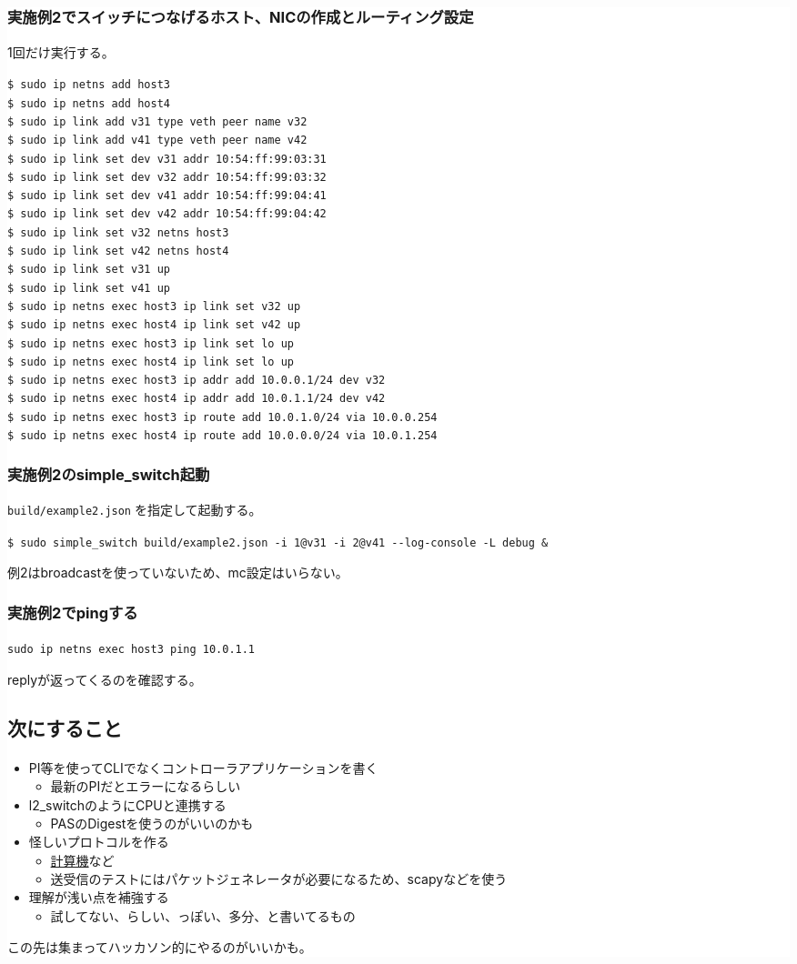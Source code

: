 ### 実施例2でスイッチにつなげるホスト、NICの作成とルーティング設定

1回だけ実行する。

```
$ sudo ip netns add host3
$ sudo ip netns add host4
$ sudo ip link add v31 type veth peer name v32
$ sudo ip link add v41 type veth peer name v42
$ sudo ip link set dev v31 addr 10:54:ff:99:03:31
$ sudo ip link set dev v32 addr 10:54:ff:99:03:32
$ sudo ip link set dev v41 addr 10:54:ff:99:04:41
$ sudo ip link set dev v42 addr 10:54:ff:99:04:42
$ sudo ip link set v32 netns host3
$ sudo ip link set v42 netns host4
$ sudo ip link set v31 up
$ sudo ip link set v41 up
$ sudo ip netns exec host3 ip link set v32 up
$ sudo ip netns exec host4 ip link set v42 up
$ sudo ip netns exec host3 ip link set lo up
$ sudo ip netns exec host4 ip link set lo up
$ sudo ip netns exec host3 ip addr add 10.0.0.1/24 dev v32
$ sudo ip netns exec host4 ip addr add 10.0.1.1/24 dev v42 
$ sudo ip netns exec host3 ip route add 10.0.1.0/24 via 10.0.0.254
$ sudo ip netns exec host4 ip route add 10.0.0.0/24 via 10.0.1.254
```

### 実施例2のsimple_switch起動

``build/example2.json`` を指定して起動する。

```
$ sudo simple_switch build/example2.json -i 1@v31 -i 2@v41 --log-console -L debug &
```

例2はbroadcastを使っていないため、mc設定はいらない。

### 実施例2でpingする

```
sudo ip netns exec host3 ping 10.0.1.1
```

replyが返ってくるのを確認する。  

## 次にすること

* PI等を使ってCLIでなくコントローラアプリケーションを書く
  * 最新のPIだとエラーになるらしい
* l2_switchのようにCPUと連携する
  * PASのDigestを使うのがいいのかも
* 怪しいプロトコルを作る
  * [計算機](https://github.com/p4lang/tutorials/tree/master/exercises/other/calc)など
  * 送受信のテストにはパケットジェネレータが必要になるため、scapyなどを使う
* 理解が浅い点を補強する
  * 試してない、らしい、っぽい、多分、と書いてるもの

この先は集まってハッカソン的にやるのがいいかも。

